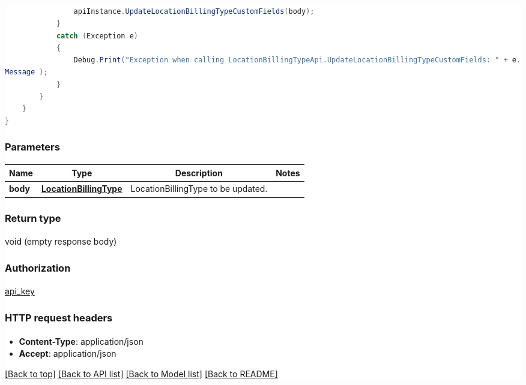 ```csharp
                apiInstance.UpdateLocationBillingTypeCustomFields(body);
            }
            catch (Exception e)
            {
                Debug.Print("Exception when calling LocationBillingTypeApi.UpdateLocationBillingTypeCustomFields: " + e.Message );
            }
        }
    }
}
```

### Parameters

Name | Type | Description  | Notes
------------- | ------------- | ------------- | -------------
 **body** | [**LocationBillingType**](LocationBillingType.md)| LocationBillingType to be updated. | 

### Return type

void (empty response body)

### Authorization

[api_key](../README.md#api_key)

### HTTP request headers

 - **Content-Type**: application/json
 - **Accept**: application/json

[[Back to top]](#) [[Back to API list]](../README.md#documentation-for-api-endpoints) [[Back to Model list]](../README.md#documentation-for-models) [[Back to README]](../README.md)

